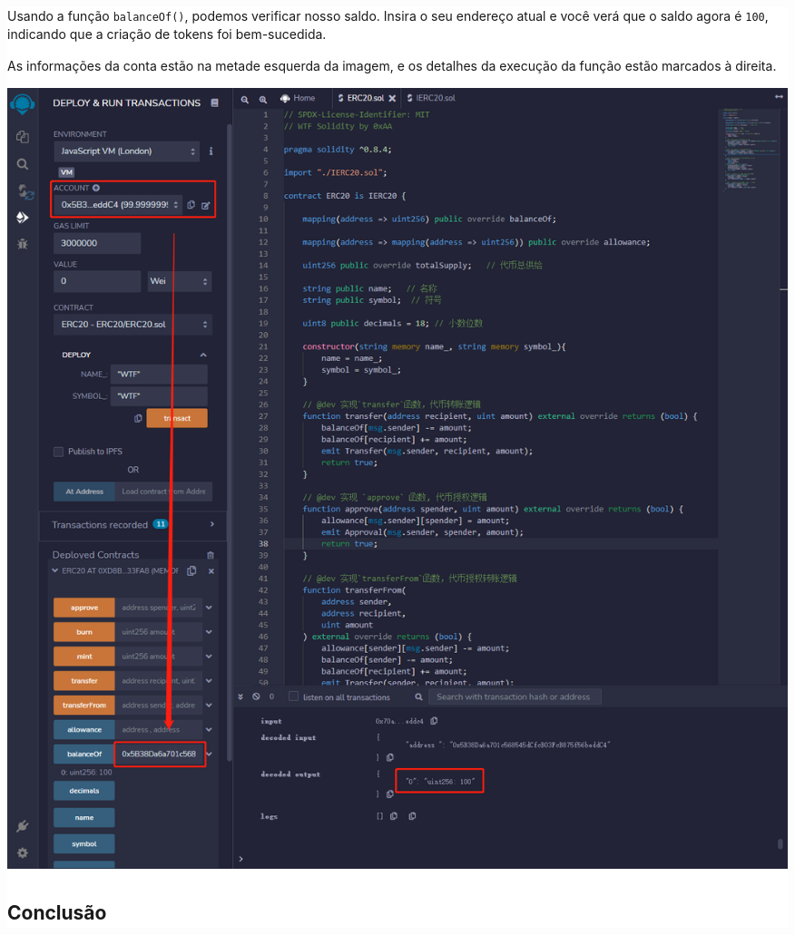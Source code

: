 Usando a função `balanceOf()`, podemos verificar nosso saldo. Insira o seu endereço atual e você verá que o saldo agora é `100`, indicando que a criação de tokens foi bem-sucedida.

As informações da conta estão na metade esquerda da imagem, e os detalhes da execução da função estão marcados à direita.

![Check Balance](./img/31-3.png)

## Conclusão
